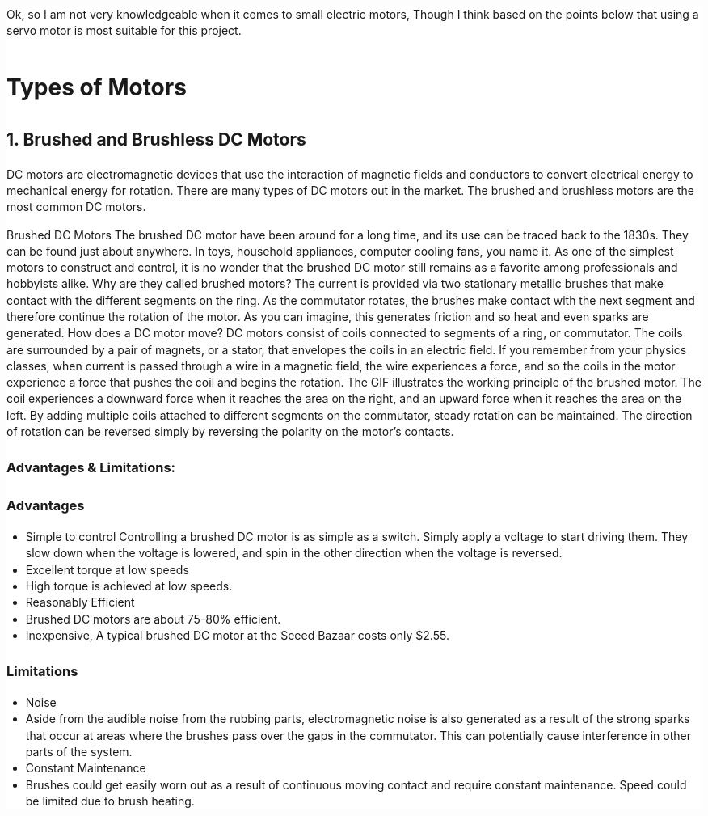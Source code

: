 Ok, so I am not very knowledgeable when it comes to small electric motors, Though I think based on the points below that using a servo motor is most suitable for this project.

# Types of Motors

## 1. Brushed and Brushless DC Motors
DC motors are electromagnetic devices that use the interaction of magnetic fields and conductors to convert electrical energy to mechanical energy for rotation. There are many types of DC motors out in the market. The brushed and brushless motors are the most common DC motors.

Brushed DC Motors
The brushed DC motor have been around for a long time, and its use can be traced back to the 1830s. They can be found just about anywhere. In toys, household appliances, computer cooling fans, you name it. As one of the simplest motors to construct and control, it is no wonder that the brushed DC motor still remains as a favorite among professionals and hobbyists alike.
Why are they called brushed motors? The current is provided via two stationary metallic brushes that make contact with the different segments on the ring. As the commutator rotates, the brushes make contact with the next segment and therefore continue the rotation of the motor. As you can imagine, this generates friction and so heat and even sparks are generated.
How does a DC motor move? DC motors consist of coils connected to segments of a ring, or commutator. The coils are surrounded by a pair of magnets, or a stator, that envelopes the coils in an electric field. If you remember from your physics classes, when current is passed through a wire in a magnetic field, the wire experiences a force, and so the coils in the motor experience a force that pushes the coil and begins the rotation. The GIF illustrates the working principle of the brushed motor. The coil experiences a downward force when it reaches the area on the right, and an upward force when it reaches the area on the left. By adding multiple coils attached to different segments on the commutator, steady rotation can be maintained. The direction of rotation can be reversed simply by reversing the polarity on the motor’s contacts.

### Advantages & Limitations:

### Advantages

* Simple to control Controlling a brushed DC motor is as simple as a switch. Simply apply a voltage to start driving them. They slow down when the voltage is lowered, and spin in the other direction when the voltage is reversed.
* Excellent torque at low speeds
* High torque is achieved at low speeds.
* Reasonably Efficient
* Brushed DC motors are about 75-80% efficient.
* Inexpensive, A typical brushed DC motor at the Seeed Bazaar costs only $2.55.

### Limitations

* Noise
* Aside from the audible noise from the rubbing parts, electromagnetic noise is also generated as a result of the strong sparks that occur at areas where the brushes pass over the gaps in the commutator. This can potentially cause interference in other parts of the system.
* Constant Maintenance
* Brushes could get easily worn out as a result of continuous moving contact and require constant maintenance. Speed could be limited due to brush heating.
